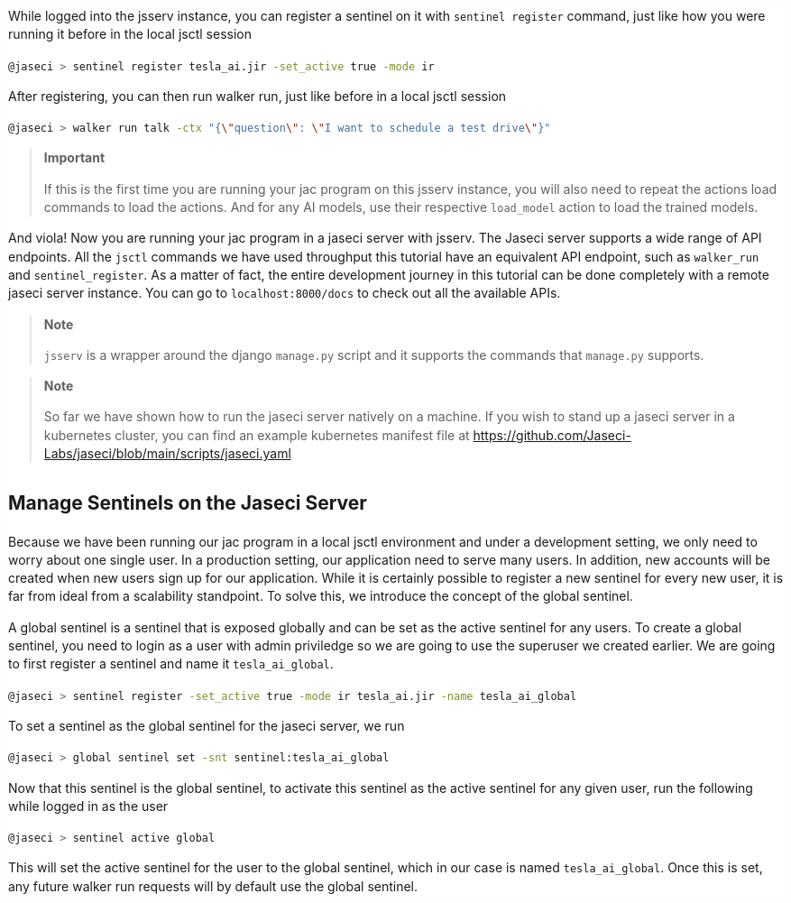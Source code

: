 While logged into the jsserv instance, you can register a sentinel on it with `sentinel register` command, just like how you were running it before in the local jsctl session
```bash
@jaseci > sentinel register tesla_ai.jir -set_active true -mode ir
```
After registering, you can then run walker run, just like before in a local jsctl session
```bash
@jaseci > walker run talk -ctx "{\"question\": \"I want to schedule a test drive\"}"
```
> **Important**
>
> If this is the first time you are running your jac program on this jsserv instance, you will also need to repeat the actions load commands to load the actions. And for any AI models, use their respective `load_model` action to load the trained models.

And viola! Now you are running your jac program in a jaseci server with jsserv.
The Jaseci server supports a wide range of API endpoints.
All the `jsctl` commands we have used throughput this tutorial have an equivalent API endpoint, such as `walker_run` and `sentinel_register`.
As a matter of fact, the entire development journey in this tutorial can be done completely with a remote jaseci server instance.
You can go to `localhost:8000/docs` to check out all the available APIs.

> **Note**
>
> `jsserv` is a wrapper around the django `manage.py` script and it supports the commands that `manage.py` supports.

> **Note**
>
> So far we have shown how to run the jaseci server natively on a machine. If you wish to stand up a jaseci server in a kubernetes cluster, you can find an example kubernetes manifest file at https://github.com/Jaseci-Labs/jaseci/blob/main/scripts/jaseci.yaml

## Manage Sentinels on the Jaseci Server
Because we have been running our jac program in a local jsctl environment and under a development setting, we only need to worry about one single user.
In a production setting, our application need to serve many users.
In addition, new accounts will be created when new users sign up for our application.
While it is certainly possible to register a new sentinel for every new user, it is far from ideal from a scalability standpoint.
To solve this, we introduce the concept of the global sentinel.

A global sentinel is a sentinel that is exposed globally and can be set as the active sentinel for any users.
To create a global sentinel, you need to login as a user with admin priviledge so we are going to use the superuser we created earlier.
We are going to first register a sentinel and name it `tesla_ai_global`.
```bash
@jaseci > sentinel register -set_active true -mode ir tesla_ai.jir -name tesla_ai_global
```
To set a sentinel as the global sentinel for the jaseci server, we run
```bash
@jaseci > global sentinel set -snt sentinel:tesla_ai_global
```
Now that this sentinel is the global sentinel, to activate this sentinel as the active sentinel for any given user, run the following while logged in as the user
```bash
@jaseci > sentinel active global
```
This will set the active sentinel for the user to the global sentinel, which in our case is named `tesla_ai_global`.
Once this is set, any future walker run requests will by default use the global sentinel.
